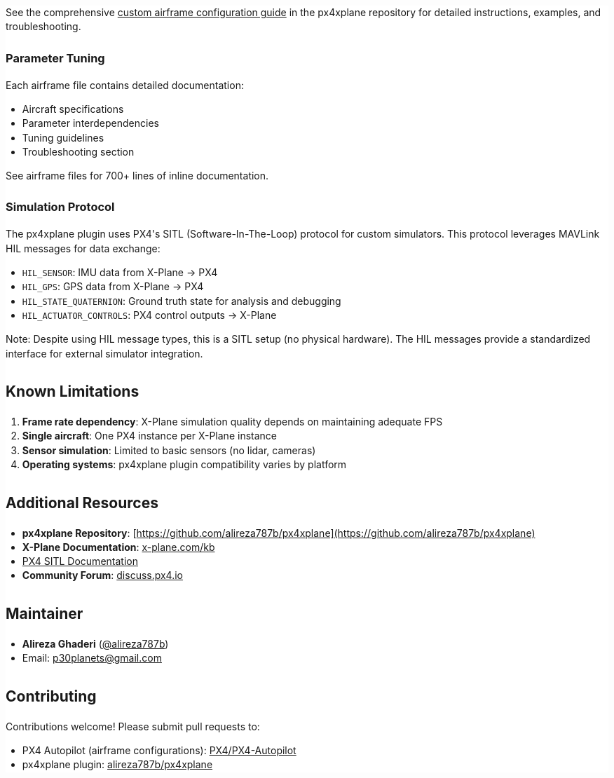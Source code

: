 See the comprehensive [custom airframe configuration guide](https://github.com/alireza787b/px4xplane/blob/master/docs/custom-airframe-config.md) in the px4xplane repository for detailed instructions, examples, and troubleshooting.

### Parameter Tuning

Each airframe file contains detailed documentation:

- Aircraft specifications
- Parameter interdependencies
- Tuning guidelines
- Troubleshooting section

See airframe files for 700+ lines of inline documentation.

### Simulation Protocol

The px4xplane plugin uses PX4's SITL (Software-In-The-Loop) protocol for custom simulators. This protocol leverages MAVLink HIL messages for data exchange:

- `HIL_SENSOR`: IMU data from X-Plane → PX4
- `HIL_GPS`: GPS data from X-Plane → PX4
- `HIL_STATE_QUATERNION`: Ground truth state for analysis and debugging
- `HIL_ACTUATOR_CONTROLS`: PX4 control outputs → X-Plane

Note: Despite using HIL message types, this is a SITL setup (no physical hardware). The HIL messages provide a standardized interface for external simulator integration.

## Known Limitations

1. **Frame rate dependency**: X-Plane simulation quality depends on maintaining adequate FPS
2. **Single aircraft**: One PX4 instance per X-Plane instance
3. **Sensor simulation**: Limited to basic sensors (no lidar, cameras)
4. **Operating systems**: px4xplane plugin compatibility varies by platform

## Additional Resources

- **px4xplane Repository**: [https://github.com/alireza787b/px4xplane](https://github.com/alireza787b/px4xplane)
- **X-Plane Documentation**: [x-plane.com/kb](https://x-plane.com/kb)
- [PX4 SITL Documentation](../simulation/index.md)
- **Community Forum**: [discuss.px4.io](https://discuss.px4.io)

## Maintainer

- **Alireza Ghaderi** ([@alireza787b](https://github.com/alireza787b))
- Email: p30planets@gmail.com

## Contributing

Contributions welcome! Please submit pull requests to:

- PX4 Autopilot (airframe configurations): [PX4/PX4-Autopilot](https://github.com/PX4/PX4-Autopilot)
- px4xplane plugin: [alireza787b/px4xplane](https://github.com/alireza787b/px4xplane)
